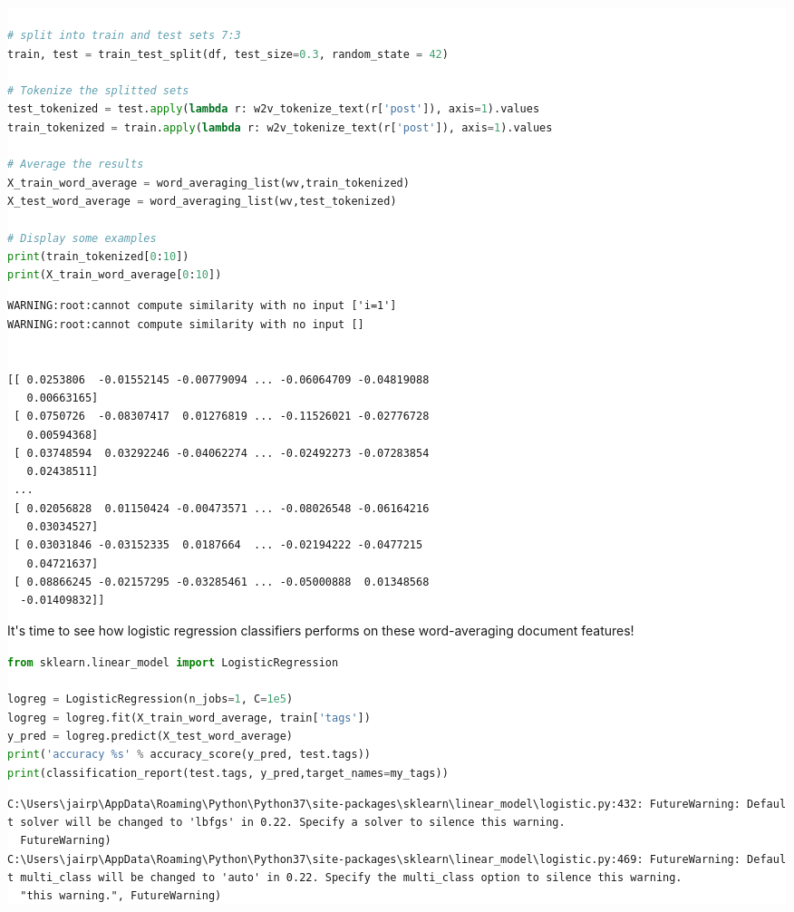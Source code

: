 ```python

# split into train and test sets 7:3
train, test = train_test_split(df, test_size=0.3, random_state = 42)

# Tokenize the splitted sets 
test_tokenized = test.apply(lambda r: w2v_tokenize_text(r['post']), axis=1).values
train_tokenized = train.apply(lambda r: w2v_tokenize_text(r['post']), axis=1).values

# Average the results  
X_train_word_average = word_averaging_list(wv,train_tokenized)
X_test_word_average = word_averaging_list(wv,test_tokenized) 

# Display some examples 
print(train_tokenized[0:10])
print(X_train_word_average[0:10]) 
```

    WARNING:root:cannot compute similarity with no input ['i=1']
    WARNING:root:cannot compute similarity with no input []
    

    [[ 0.0253806  -0.01552145 -0.00779094 ... -0.06064709 -0.04819088
       0.00663165]
     [ 0.0750726  -0.08307417  0.01276819 ... -0.11526021 -0.02776728
       0.00594368]
     [ 0.03748594  0.03292246 -0.04062274 ... -0.02492273 -0.07283854
       0.02438511]
     ...
     [ 0.02056828  0.01150424 -0.00473571 ... -0.08026548 -0.06164216
       0.03034527]
     [ 0.03031846 -0.03152335  0.0187664  ... -0.02194222 -0.0477215
       0.04721637]
     [ 0.08866245 -0.02157295 -0.03285461 ... -0.05000888  0.01348568
      -0.01409832]]
    

It's time to see how logistic regression classifiers performs on these word-averaging document features! 


```python
from sklearn.linear_model import LogisticRegression 

logreg = LogisticRegression(n_jobs=1, C=1e5)
logreg = logreg.fit(X_train_word_average, train['tags'])
y_pred = logreg.predict(X_test_word_average)
print('accuracy %s' % accuracy_score(y_pred, test.tags))
print(classification_report(test.tags, y_pred,target_names=my_tags))

```

    C:\Users\jairp\AppData\Roaming\Python\Python37\site-packages\sklearn\linear_model\logistic.py:432: FutureWarning: Default solver will be changed to 'lbfgs' in 0.22. Specify a solver to silence this warning.
      FutureWarning)
    C:\Users\jairp\AppData\Roaming\Python\Python37\site-packages\sklearn\linear_model\logistic.py:469: FutureWarning: Default multi_class will be changed to 'auto' in 0.22. Specify the multi_class option to silence this warning.
      "this warning.", FutureWarning)
    